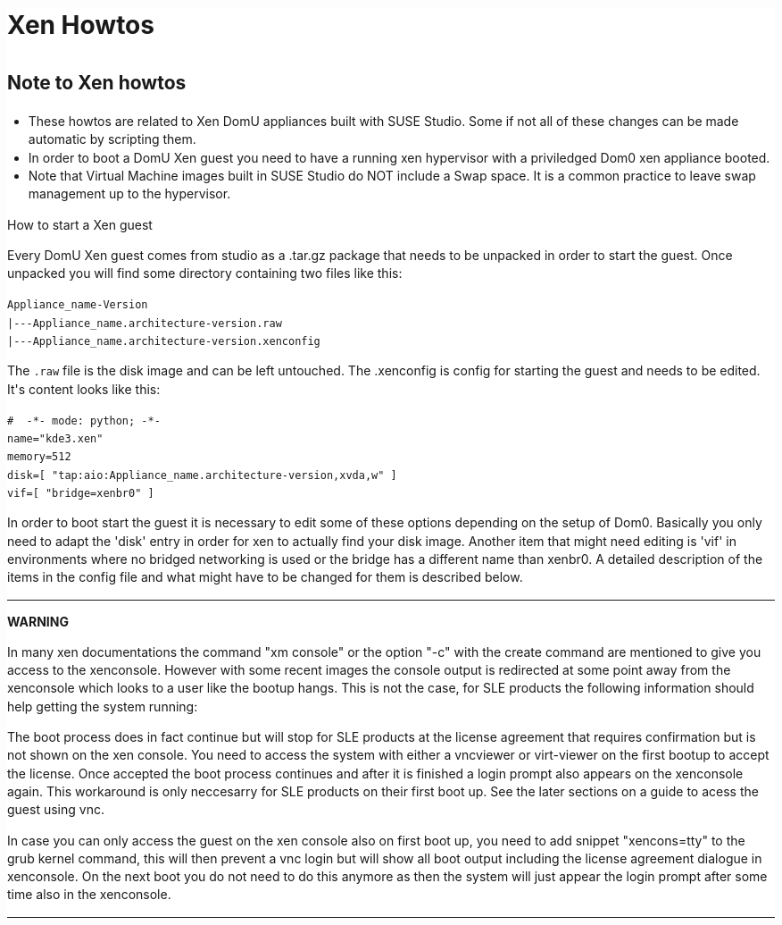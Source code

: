 # Xen Howtos

## Note to Xen howtos

* These howtos are related to Xen DomU appliances built with SUSE Studio. Some if not all of these changes can be made automatic by scripting them.
* In order to boot a DomU Xen guest you need to have a running xen hypervisor with a priviledged Dom0 xen appliance booted.
* Note that Virtual Machine images built in SUSE Studio do NOT include a Swap space. It is a common practice to leave swap management up to the hypervisor.


How to start a Xen guest

Every DomU Xen guest comes from studio as a .tar.gz package that needs to be unpacked in order to start the guest. Once unpacked you will find some directory containing two files like this:

    Appliance_name-Version
    |---Appliance_name.architecture-version.raw
    |---Appliance_name.architecture-version.xenconfig

The `.raw` file is the disk image and can be left untouched. The .xenconfig is config for starting the guest and needs to be edited. It's content looks like this:

    #  -*- mode: python; -*-
    name="kde3.xen"
    memory=512
    disk=[ "tap:aio:Appliance_name.architecture-version,xvda,w" ]
    vif=[ "bridge=xenbr0" ]

In order to boot start the guest it is necessary to edit some of these options depending on the setup of Dom0. Basically you only need to adapt the 'disk' entry in order for xen to actually find your disk image. Another item that might need editing is 'vif' in environments where no bridged networking is used or the bridge has a different name than xenbr0. A detailed description of the items in the config file and what might have to be changed for them is described below.

---

**WARNING**

In many xen documentations the command "xm console" or the option "-c" with the create command are mentioned to give you access to the xenconsole. However with some recent images the console output is redirected at some point away from the xenconsole which looks to a user like the bootup hangs. This is not the case, for SLE products the following information should help getting the system running:

The boot process does in fact continue but will stop for SLE products at the license agreement that requires confirmation but is not shown on the xen console. You need to access the system with either a vncviewer or virt-viewer on the first bootup to accept the license. Once accepted the boot process continues and after it is finished a login prompt also appears on the xenconsole again. This workaround is only neccesarry for SLE products on their first boot up. See the later sections on a guide to acess the guest using vnc.

In case you can only access the guest on the xen console also on first boot up, you need to add snippet "xencons=tty" to the grub kernel command, this will then prevent a vnc login but will show all boot output including the license agreement dialogue in xenconsole. On the next boot you do not need to do this anymore as then the system will just appear the login prompt after some time also in the xenconsole.

---

[xva-readme]: http://www.xen.org/files/xva/README
[xen-config]: http://wiki.opensuse.org/openSUSE:SUSE_Studio_Xen_Howtos#How_to_configure_networking_for_a_Xen_guest
[oo-ssh-x]: http://wiki.opensuse.org/openSUSE:SUSE_Studio_Xen_Howtos#use_ssh_with_X_forwarding_and_start_x_application_from_ssh_session
[oo-xdm-config]: http://wiki.opensuse.org/openSUSE:SUSE_Studio_Xen_Howtos#configure_xdm_for_remote_access_only
[oo-vncserver]: http://wiki.opensuse.org/openSUSE:SUSE_Studio_Xen_Howtos#start_a_vncserver_and_access_it_from_remote_with_a_vncviewer
[oo-2ndGCard]: http://wiki.opensuse.org/openSUSE:SUSE_Studio_Xen_Howtos#make_a_second_graphic_card_available_to_DomU_via_pci